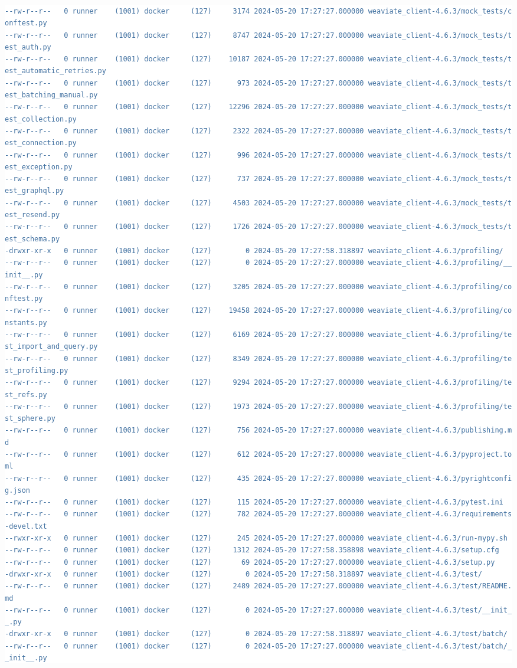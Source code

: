 ```diff
--rw-r--r--   0 runner    (1001) docker     (127)     3174 2024-05-20 17:27:27.000000 weaviate_client-4.6.3/mock_tests/conftest.py
--rw-r--r--   0 runner    (1001) docker     (127)     8747 2024-05-20 17:27:27.000000 weaviate_client-4.6.3/mock_tests/test_auth.py
--rw-r--r--   0 runner    (1001) docker     (127)    10187 2024-05-20 17:27:27.000000 weaviate_client-4.6.3/mock_tests/test_automatic_retries.py
--rw-r--r--   0 runner    (1001) docker     (127)      973 2024-05-20 17:27:27.000000 weaviate_client-4.6.3/mock_tests/test_batching_manual.py
--rw-r--r--   0 runner    (1001) docker     (127)    12296 2024-05-20 17:27:27.000000 weaviate_client-4.6.3/mock_tests/test_collection.py
--rw-r--r--   0 runner    (1001) docker     (127)     2322 2024-05-20 17:27:27.000000 weaviate_client-4.6.3/mock_tests/test_connection.py
--rw-r--r--   0 runner    (1001) docker     (127)      996 2024-05-20 17:27:27.000000 weaviate_client-4.6.3/mock_tests/test_exception.py
--rw-r--r--   0 runner    (1001) docker     (127)      737 2024-05-20 17:27:27.000000 weaviate_client-4.6.3/mock_tests/test_graphql.py
--rw-r--r--   0 runner    (1001) docker     (127)     4503 2024-05-20 17:27:27.000000 weaviate_client-4.6.3/mock_tests/test_resend.py
--rw-r--r--   0 runner    (1001) docker     (127)     1726 2024-05-20 17:27:27.000000 weaviate_client-4.6.3/mock_tests/test_schema.py
-drwxr-xr-x   0 runner    (1001) docker     (127)        0 2024-05-20 17:27:58.318897 weaviate_client-4.6.3/profiling/
--rw-r--r--   0 runner    (1001) docker     (127)        0 2024-05-20 17:27:27.000000 weaviate_client-4.6.3/profiling/__init__.py
--rw-r--r--   0 runner    (1001) docker     (127)     3205 2024-05-20 17:27:27.000000 weaviate_client-4.6.3/profiling/conftest.py
--rw-r--r--   0 runner    (1001) docker     (127)    19458 2024-05-20 17:27:27.000000 weaviate_client-4.6.3/profiling/constants.py
--rw-r--r--   0 runner    (1001) docker     (127)     6169 2024-05-20 17:27:27.000000 weaviate_client-4.6.3/profiling/test_import_and_query.py
--rw-r--r--   0 runner    (1001) docker     (127)     8349 2024-05-20 17:27:27.000000 weaviate_client-4.6.3/profiling/test_profiling.py
--rw-r--r--   0 runner    (1001) docker     (127)     9294 2024-05-20 17:27:27.000000 weaviate_client-4.6.3/profiling/test_refs.py
--rw-r--r--   0 runner    (1001) docker     (127)     1973 2024-05-20 17:27:27.000000 weaviate_client-4.6.3/profiling/test_sphere.py
--rw-r--r--   0 runner    (1001) docker     (127)      756 2024-05-20 17:27:27.000000 weaviate_client-4.6.3/publishing.md
--rw-r--r--   0 runner    (1001) docker     (127)      612 2024-05-20 17:27:27.000000 weaviate_client-4.6.3/pyproject.toml
--rw-r--r--   0 runner    (1001) docker     (127)      435 2024-05-20 17:27:27.000000 weaviate_client-4.6.3/pyrightconfig.json
--rw-r--r--   0 runner    (1001) docker     (127)      115 2024-05-20 17:27:27.000000 weaviate_client-4.6.3/pytest.ini
--rw-r--r--   0 runner    (1001) docker     (127)      782 2024-05-20 17:27:27.000000 weaviate_client-4.6.3/requirements-devel.txt
--rwxr-xr-x   0 runner    (1001) docker     (127)      245 2024-05-20 17:27:27.000000 weaviate_client-4.6.3/run-mypy.sh
--rw-r--r--   0 runner    (1001) docker     (127)     1312 2024-05-20 17:27:58.358898 weaviate_client-4.6.3/setup.cfg
--rw-r--r--   0 runner    (1001) docker     (127)       69 2024-05-20 17:27:27.000000 weaviate_client-4.6.3/setup.py
-drwxr-xr-x   0 runner    (1001) docker     (127)        0 2024-05-20 17:27:58.318897 weaviate_client-4.6.3/test/
--rw-r--r--   0 runner    (1001) docker     (127)     2489 2024-05-20 17:27:27.000000 weaviate_client-4.6.3/test/README.md
--rw-r--r--   0 runner    (1001) docker     (127)        0 2024-05-20 17:27:27.000000 weaviate_client-4.6.3/test/__init__.py
-drwxr-xr-x   0 runner    (1001) docker     (127)        0 2024-05-20 17:27:58.318897 weaviate_client-4.6.3/test/batch/
--rw-r--r--   0 runner    (1001) docker     (127)        0 2024-05-20 17:27:27.000000 weaviate_client-4.6.3/test/batch/__init__.py
```